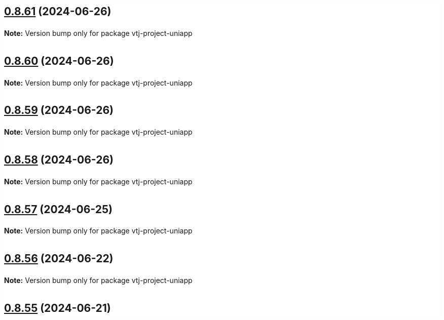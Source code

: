 ## [0.8.61](https://gitee.com/newgateway/vtj/compare/vtj-project-uniapp@0.8.60...vtj-project-uniapp@0.8.61) (2024-06-26)

**Note:** Version bump only for package vtj-project-uniapp





## [0.8.60](https://gitee.com/newgateway/vtj/compare/vtj-project-uniapp@0.8.59...vtj-project-uniapp@0.8.60) (2024-06-26)

**Note:** Version bump only for package vtj-project-uniapp





## [0.8.59](https://gitee.com/newgateway/vtj/compare/vtj-project-uniapp@0.8.58...vtj-project-uniapp@0.8.59) (2024-06-26)

**Note:** Version bump only for package vtj-project-uniapp





## [0.8.58](https://gitee.com/newgateway/vtj/compare/vtj-project-uniapp@0.8.57...vtj-project-uniapp@0.8.58) (2024-06-26)

**Note:** Version bump only for package vtj-project-uniapp





## [0.8.57](https://gitee.com/newgateway/vtj/compare/vtj-project-uniapp@0.8.56...vtj-project-uniapp@0.8.57) (2024-06-25)

**Note:** Version bump only for package vtj-project-uniapp





## [0.8.56](https://gitee.com/newgateway/vtj/compare/vtj-project-uniapp@0.8.55...vtj-project-uniapp@0.8.56) (2024-06-22)

**Note:** Version bump only for package vtj-project-uniapp





## [0.8.55](https://gitee.com/newgateway/vtj/compare/vtj-project-uniapp@0.8.54...vtj-project-uniapp@0.8.55) (2024-06-21)

